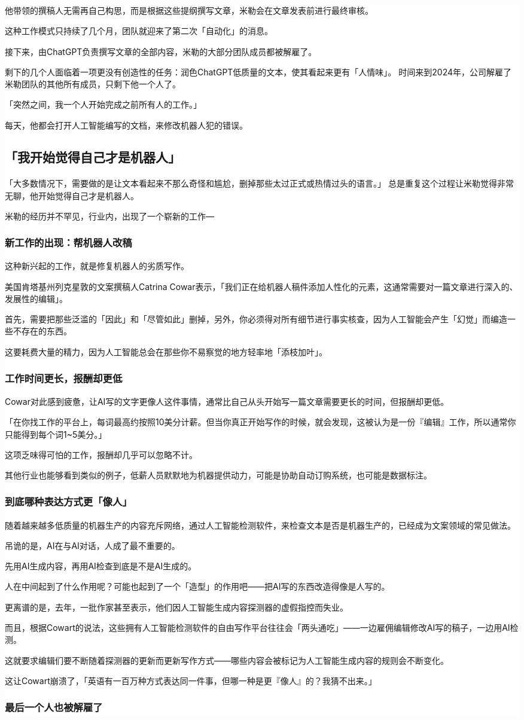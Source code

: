 他带领的撰稿人无需再自己构思，而是根据这些提纲撰写文章，米勒会在文章发表前进行最终审核。

这种工作模式只持续了几个月，团队就迎来了第二次「自动化」的消息。

接下来，由ChatGPT负责撰写文章的全部内容，米勒的大部分团队成员都被解雇了。

剩下的几个人面临着一项更没有创造性的任务：润色ChatGPT低质量的文本，使其看起来更有「人情味」。
时间来到2024年，公司解雇了米勒团队的其他所有成员，只剩下他一个人了。

「突然之间，我一个人开始完成之前所有人的工作。」

每天，他都会打开人工智能编写的文档，来修改机器人犯的错误。

## 「我开始觉得自己才是机器人」

「大多数情况下，需要做的是让文本看起来不那么奇怪和尴尬，删掉那些太过正式或热情过头的语言。」
总是重复这个过程让米勒觉得非常无聊，他开始觉得自己才是机器人。

米勒的经历并不罕见，行业内，出现了一个崭新的工作—

### 新工作的出现：帮机器人改稿

这种新兴起的工作，就是修复机器人的劣质写作。

美国肯塔基州列克星敦的文案撰稿人Catrina Cowar表示，「我们正在给机器人稿件添加人性化的元素，这通常需要对一篇文章进行深入的、发展性的编辑」。

首先，需要把那些泛滥的「因此」和「尽管如此」删掉，另外，你必须得对所有细节进行事实核查，因为人工智能会产生「幻觉」而编造一些不存在的东西。

这要耗费大量的精力，因为人工智能总会在那些你不易察觉的地方轻率地「添枝加叶」。

### 工作时间更长，报酬却更低

Cowar对此感到疲惫，让AI写的文字更像人这件事情，通常比自己从头开始写一篇文章需要更长的时间，但报酬却更低。

「在你找工作的平台上，每词最高约按照10美分计薪。但当你真正开始写作的时候，就会发现，这被认为是一份『编辑』工作，所以通常你只能得到每个词1~5美分。」

这项乏味得可怕的工作，报酬却几乎可以忽略不计。

其他行业也能够看到类似的例子，低薪人员默默地为机器提供动力，可能是协助自动订购系统，也可能是数据标注。

### 到底哪种表达方式更「像人」

随着越来越多低质量的机器生产的内容充斥网络，通过人工智能检测软件，来检查文本是否是机器生产的，已经成为文案领域的常见做法。

吊诡的是，AI在与AI对话，人成了最不重要的。

先用AI生成内容，再用AI检查到底是不是AI生成的。

人在中间起到了什么作用呢？可能也起到了一个「造型」的作用吧——把AI写的东西改造得像是人写的。

更离谱的是，去年，一批作家甚至表示，他们因人工智能生成内容探测器的虚假指控而失业。

而且，根据Cowart的说法，这些拥有人工智能检测软件的自由写作平台往往会「两头通吃」——一边雇佣编辑修改AI写的稿子，一边用AI检测。

这就要求编辑们要不断随着探测器的更新而更新写作方式——哪些内容会被标记为人工智能生成内容的规则会不断变化。

这让Cowart崩溃了，「英语有一百万种方式表达同一件事，但哪一种是更『像人』的？我猜不出来。」

### 最后一个人也被解雇了
